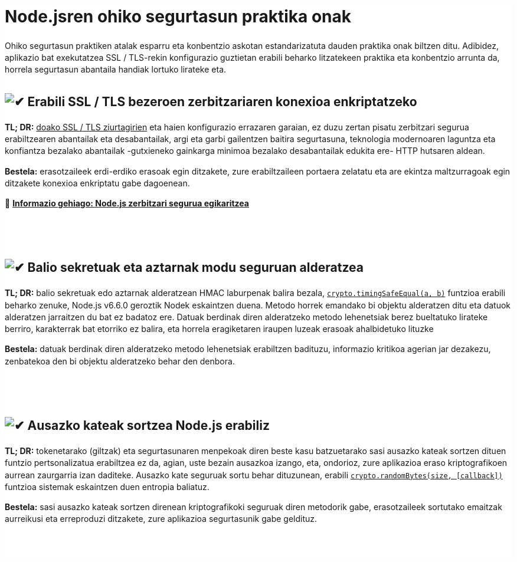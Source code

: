 [✔]: ../../assets/images/checkbox-small-blue.png

# Node.jsren ohiko segurtasun praktika onak

Ohiko segurtasun praktiken atalak esparru eta konbentzio askotan estandarizatuta dauden praktika onak biltzen ditu. Adibidez, aplikazio bat exekutatzea SSL / TLS-rekin konfigurazio guztietan erabili beharko litzatekeen praktika eta konbentzio arrunta da, horrela segurtasun abantaila handiak lortuko lirateke eta.

## ![✔] Erabili SSL / TLS bezeroen zerbitzariaren konexioa enkriptatzeko

**TL; DR:** [doako SSL / TLS ziurtagirien](https://letsencrypt.org/) eta haien konfigurazio errazaren garaian, ez duzu zertan pisatu zerbitzari segurua erabiltzearen abantailak eta desabantailak, argi eta garbi gailentzen baitira segurtasuna, teknologia modernoaren laguntza eta konfiantza bezalako abantailak -gutxieneko gainkarga minimoa bezalako desabantailak edukita ere- HTTP hutsaren aldean.

**Bestela:** erasotzaileek erdi-erdiko erasoak egin ditzakete, zure erabiltzaileen portaera zelatatu eta are ekintza maltzurragoak egin ditzakete konexioa enkriptatu gabe dagoenean.

🔗 [**Informazio gehiago: Node.js zerbitzari segurua egikaritzea**](./sections/security/secureserver.basque.md)

<br/><br/>

## ![✔] Balio sekretuak eta aztarnak modu seguruan alderatzea

**TL; DR:** balio sekretuak edo aztarnak alderatzean HMAC laburpenak balira bezala, [`crypto.timingSafeEqual(a, b)`](https://nodejs.org/dist/latest-v9.x/docs/api/crypto.html#crypto_crypto_timingsafeequal_a_b) funtzioa erabili beharko zenuke, Node.js v6.6.0 geroztik Nodek eskaintzen duena. Metodo horrek emandako bi objektu alderatzen ditu eta datuok alderatzen jarraitzen du bat ez badatoz ere. Datuak berdinak diren alderatzeko metodo lehenetsiak berez bueltatuko lirateke berriro, karakterrak bat etorriko ez balira, eta horrela eragiketaren iraupen luzeak  erasoak ahalbidetuko lituzke

**Bestela:** datuak berdinak diren alderatzeko metodo lehenetsiak erabiltzen badituzu, informazio kritikoa agerian jar dezakezu, zenbatekoa den bi objektu alderatzeko behar den denbora.

<br/><br/>

## ![✔] Ausazko kateak sortzea Node.js erabiliz

**TL; DR:** tokenetarako (giltzak) eta segurtasunaren menpekoak diren beste kasu batzuetarako sasi ausazko kateak sortzen dituen funtzio pertsonalizatua erabiltzea ez da, agian, uste bezain ausazkoa izango, eta, ondorioz, zure aplikazioa eraso kriptografikoen aurrean zaurgarria izan daditeke. Ausazko kate seguruak sortu behar dituzunean, erabili [`crypto.randomBytes(size, [callback])`](https://nodejs.org/api/crypto.html#crypto_crypto_randombytes_size_callback) funtzioa sistemak eskaintzen duen entropia baliatuz.

**Bestela:** sasi ausazko kateak sortzen direnean kriptografikoki seguruak diren metodorik gabe, erasotzaileek sortutako emaitzak aurreikusi eta erreproduzi ditzakete, zure aplikazioa segurtasunik gabe geldituz.

<br/><br/>

